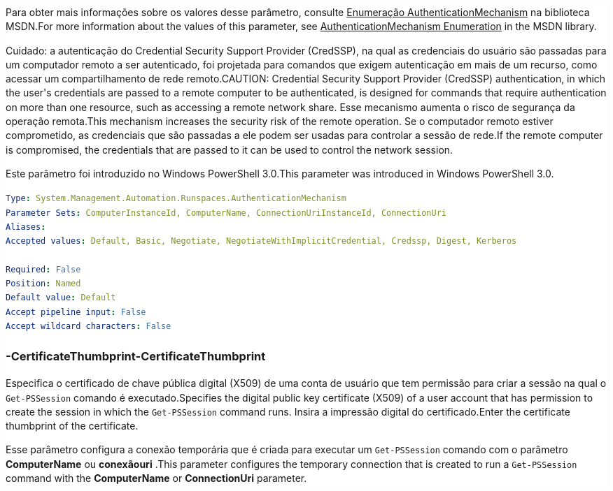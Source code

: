 <span data-ttu-id="73950-200">Para obter mais informações sobre os valores desse parâmetro, consulte [Enumeração AuthenticationMechanism](https://msdn.microsoft.com/library/system.management.automation.runspaces.authenticationmechanism) na biblioteca MSDN.</span><span class="sxs-lookup"><span data-stu-id="73950-200">For more information about the values of this parameter, see [AuthenticationMechanism Enumeration](https://msdn.microsoft.com/library/system.management.automation.runspaces.authenticationmechanism) in the MSDN library.</span></span>

<span data-ttu-id="73950-201">Cuidado: a autenticação do Credential Security Support Provider (CredSSP), na qual as credenciais do usuário são passadas para um computador remoto a ser autenticado, foi projetada para comandos que exigem autenticação em mais de um recurso, como acessar um compartilhamento de rede remoto.</span><span class="sxs-lookup"><span data-stu-id="73950-201">CAUTION: Credential Security Support Provider (CredSSP) authentication, in which the user's credentials are passed to a remote computer to be authenticated, is designed for commands that require authentication on more than one resource, such as accessing a remote network share.</span></span> <span data-ttu-id="73950-202">Esse mecanismo aumenta o risco de segurança da operação remota.</span><span class="sxs-lookup"><span data-stu-id="73950-202">This mechanism increases the security risk of the remote operation.</span></span> <span data-ttu-id="73950-203">Se o computador remoto estiver comprometido, as credenciais que são passadas a ele podem ser usadas para controlar a sessão de rede.</span><span class="sxs-lookup"><span data-stu-id="73950-203">If the remote computer is compromised, the credentials that are passed to it can be used to control the network session.</span></span>

<span data-ttu-id="73950-204">Este parâmetro foi introduzido no Windows PowerShell 3.0.</span><span class="sxs-lookup"><span data-stu-id="73950-204">This parameter was introduced in Windows PowerShell 3.0.</span></span>

```yaml
Type: System.Management.Automation.Runspaces.AuthenticationMechanism
Parameter Sets: ComputerInstanceId, ComputerName, ConnectionUriInstanceId, ConnectionUri
Aliases:
Accepted values: Default, Basic, Negotiate, NegotiateWithImplicitCredential, Credssp, Digest, Kerberos

Required: False
Position: Named
Default value: Default
Accept pipeline input: False
Accept wildcard characters: False
```

### <span data-ttu-id="73950-205">-CertificateThumbprint</span><span class="sxs-lookup"><span data-stu-id="73950-205">-CertificateThumbprint</span></span>

<span data-ttu-id="73950-206">Especifica o certificado de chave pública digital (X509) de uma conta de usuário que tem permissão para criar a sessão na qual o `Get-PSSession` comando é executado.</span><span class="sxs-lookup"><span data-stu-id="73950-206">Specifies the digital public key certificate (X509) of a user account that has permission to create the session in which the `Get-PSSession` command runs.</span></span> <span data-ttu-id="73950-207">Insira a impressão digital do certificado.</span><span class="sxs-lookup"><span data-stu-id="73950-207">Enter the certificate thumbprint of the certificate.</span></span>

<span data-ttu-id="73950-208">Esse parâmetro configura a conexão temporária que é criada para executar um `Get-PSSession` comando com o parâmetro **ComputerName** ou **conexãouri** .</span><span class="sxs-lookup"><span data-stu-id="73950-208">This parameter configures the temporary connection that is created to run a `Get-PSSession` command with the **ComputerName** or **ConnectionUri** parameter.</span></span>
